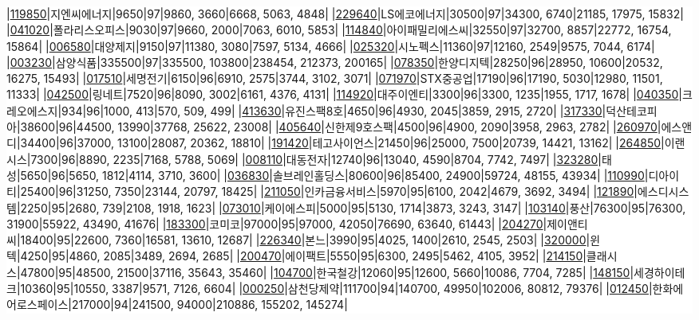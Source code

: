 |[119850](https://finance.daum.net/quotes/A119850)|지엔씨에너지|9650|97|9860, 3660|6668, 5063, 4848|
|[229640](https://finance.daum.net/quotes/A229640)|LS에코에너지|30500|97|34300, 6740|21185, 17975, 15832|
|[041020](https://finance.daum.net/quotes/A041020)|폴라리스오피스|9030|97|9660, 2000|7063, 6010, 5853|
|[114840](https://finance.daum.net/quotes/A114840)|아이패밀리에스씨|32550|97|32700, 8857|22772, 16754, 15864|
|[006580](https://finance.daum.net/quotes/A006580)|대양제지|9150|97|11380, 3080|7597, 5134, 4666|
|[025320](https://finance.daum.net/quotes/A025320)|시노펙스|11360|97|12160, 2549|9575, 7044, 6174|
|[003230](https://finance.daum.net/quotes/A003230)|삼양식품|335500|97|335500, 103800|238454, 212373, 200165|
|[078350](https://finance.daum.net/quotes/A078350)|한양디지텍|28250|96|28950, 10600|20532, 16275, 15493|
|[017510](https://finance.daum.net/quotes/A017510)|세명전기|6150|96|6910, 2575|3744, 3102, 3071|
|[071970](https://finance.daum.net/quotes/A071970)|STX중공업|17190|96|17190, 5030|12980, 11501, 11333|
|[042500](https://finance.daum.net/quotes/A042500)|링네트|7520|96|8090, 3002|6161, 4376, 4131|
|[114920](https://finance.daum.net/quotes/A114920)|대주이엔티|3300|96|3300, 1235|1955, 1717, 1678|
|[040350](https://finance.daum.net/quotes/A040350)|크레오에스지|934|96|1000, 413|570, 509, 499|
|[413630](https://finance.daum.net/quotes/A413630)|유진스팩8호|4650|96|4930, 2045|3859, 2915, 2720|
|[317330](https://finance.daum.net/quotes/A317330)|덕산테코피아|38600|96|44500, 13990|37768, 25622, 23008|
|[405640](https://finance.daum.net/quotes/A405640)|신한제9호스팩|4500|96|4900, 2090|3958, 2963, 2782|
|[260970](https://finance.daum.net/quotes/A260970)|에스앤디|34400|96|37000, 13100|28087, 20362, 18810|
|[191420](https://finance.daum.net/quotes/A191420)|테고사이언스|21450|96|25000, 7500|20739, 14421, 13162|
|[264850](https://finance.daum.net/quotes/A264850)|이랜시스|7300|96|8890, 2235|7168, 5788, 5069|
|[008110](https://finance.daum.net/quotes/A008110)|대동전자|12740|96|13040, 4590|8704, 7742, 7497|
|[323280](https://finance.daum.net/quotes/A323280)|태성|5650|96|5650, 1812|4114, 3710, 3600|
|[036830](https://finance.daum.net/quotes/A036830)|솔브레인홀딩스|80600|96|85400, 24900|59724, 48155, 43934|
|[110990](https://finance.daum.net/quotes/A110990)|디아이티|25400|96|31250, 7350|23144, 20797, 18425|
|[211050](https://finance.daum.net/quotes/A211050)|인카금융서비스|5970|95|6100, 2042|4679, 3692, 3494|
|[121890](https://finance.daum.net/quotes/A121890)|에스디시스템|2250|95|2680, 739|2108, 1918, 1623|
|[073010](https://finance.daum.net/quotes/A073010)|케이에스피|5000|95|5130, 1714|3873, 3243, 3147|
|[103140](https://finance.daum.net/quotes/A103140)|풍산|76300|95|76300, 31900|55922, 43490, 41676|
|[183300](https://finance.daum.net/quotes/A183300)|코미코|97000|95|97000, 42050|76690, 63640, 61443|
|[204270](https://finance.daum.net/quotes/A204270)|제이앤티씨|18400|95|22600, 7360|16581, 13610, 12687|
|[226340](https://finance.daum.net/quotes/A226340)|본느|3990|95|4025, 1400|2610, 2545, 2503|
|[320000](https://finance.daum.net/quotes/A320000)|윈텍|4250|95|4860, 2085|3489, 2694, 2685|
|[200470](https://finance.daum.net/quotes/A200470)|에이팩트|5550|95|6300, 2495|5462, 4105, 3952|
|[214150](https://finance.daum.net/quotes/A214150)|클래시스|47800|95|48500, 21500|37116, 35643, 35460|
|[104700](https://finance.daum.net/quotes/A104700)|한국철강|12060|95|12600, 5660|10086, 7704, 7285|
|[148150](https://finance.daum.net/quotes/A148150)|세경하이테크|10360|95|10550, 3387|9571, 7126, 6604|
|[000250](https://finance.daum.net/quotes/A000250)|삼천당제약|111700|94|140700, 49950|102006, 80812, 79376|
|[012450](https://finance.daum.net/quotes/A012450)|한화에어로스페이스|217000|94|241500, 94000|210886, 155202, 145274|
